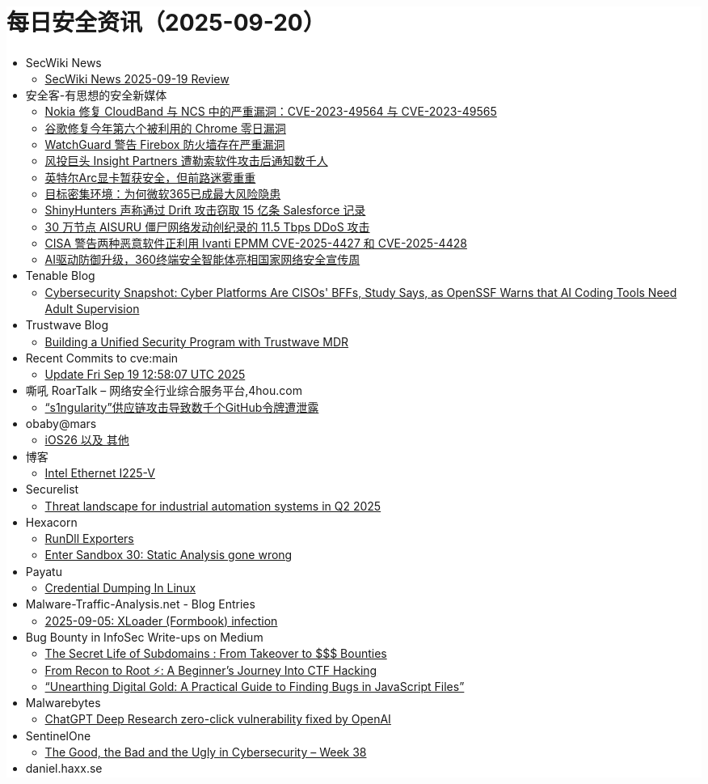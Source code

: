 # 每日安全资讯（2025-09-20）

- SecWiki News
  - [SecWiki News 2025-09-19 Review](http://www.sec-wiki.com/?2025-09-19)
- 安全客-有思想的安全新媒体
  - [Nokia 修复 CloudBand 与 NCS 中的严重漏洞：CVE-2023-49564 与 CVE-2023-49565](https://www.anquanke.com/post/id/312285)
  - [谷歌修复今年第六个被利用的 Chrome 零日漏洞](https://www.anquanke.com/post/id/312263)
  - [WatchGuard 警告 Firebox 防火墙存在严重漏洞](https://www.anquanke.com/post/id/312257)
  - [风投巨头 Insight Partners 遭勒索软件攻击后通知数千人](https://www.anquanke.com/post/id/312276)
  - [英特尔Arc显卡暂获安全，但前路迷雾重重](https://www.anquanke.com/post/id/312248)
  - [目标密集环境：为何微软365已成最大风险隐患](https://www.anquanke.com/post/id/312238)
  - [ShinyHunters 声称通过 Drift 攻击窃取 15 亿条 Salesforce 记录](https://www.anquanke.com/post/id/312268)
  - [30 万节点 AISURU 僵尸网络发动创纪录的 11.5 Tbps DDoS 攻击](https://www.anquanke.com/post/id/312272)
  - [CISA 警告两种恶意软件正利用 Ivanti EPMM CVE-2025-4427 和 CVE-2025-4428](https://www.anquanke.com/post/id/312280)
  - [AI驱动防御升级，360终端安全智能体亮相国家网络安全宣传周](https://www.anquanke.com/post/id/312229)
- Tenable Blog
  - [Cybersecurity Snapshot: Cyber Platforms Are CISOs' BFFs, Study Says, as OpenSSF Warns that AI Coding Tools Need Adult Supervision](https://www.tenable.com/blog/cybersecurity-snapshot-cisos-embrace-integrated-security-platforms-to-reduce-tool-sprawl-save-costs-9-19-2025)
- Trustwave Blog
  - [Building a Unified Security Program with Trustwave MDR](https://www.trustwave.com/en-us/resources/blogs/trustwave-blog/building-a-unified-security-program-with-trustwave-mdr/)
- Recent Commits to cve:main
  - [Update Fri Sep 19 12:58:07 UTC 2025](https://github.com/trickest/cve/commit/36a880171a7d53af6f488d3390008559d1000c28)
- 嘶吼 RoarTalk – 网络安全行业综合服务平台,4hou.com
  - [“s1ngularity”供应链攻击导致数千个GitHub令牌遭泄露](https://www.4hou.com/posts/jB15)
- obaby@mars
  - [iOS26 以及 其他](https://h4ck.org.cn/2025/09/21627)
- 博客
  - [Intel Ethernet I225-V](https://dyrnq.com/intel-ethernet-i225-v/)
- Securelist
  - [Threat landscape for industrial automation systems in Q2 2025](https://securelist.com/industrial-threat-report-q2-2025/117532/)
- Hexacorn
  - [RunDll Exporters](https://www.hexacorn.com/blog/2025/09/19/rundll-exporters/)
  - [Enter Sandbox 30: Static Analysis gone wrong](https://www.hexacorn.com/blog/2025/09/19/enter-sandbox-30-static-analysis-gone-wrong/)
- Payatu
  - [Credential Dumping In Linux](https://payatu.com/blog/credential-dumping-in-linux/)
- Malware-Traffic-Analysis.net - Blog Entries
  - [2025-09-05: XLoader (Formbook) infection](https://www.malware-traffic-analysis.net/2025/09/05/index.html)
- Bug Bounty in InfoSec Write-ups on Medium
  - [The Secret Life of Subdomains : From Takeover to $$$ Bounties](https://infosecwriteups.com/the-secret-life-of-subdomains-from-takeover-to-bounties-24498e87f6c4?source=rss----7b722bfd1b8d--bug_bounty)
  - [From Recon to Root ⚡: A Beginner’s Journey Into CTF Hacking](https://infosecwriteups.com/from-recon-to-root-a-beginners-journey-into-ctf-hacking-575374698b02?source=rss----7b722bfd1b8d--bug_bounty)
  - [“Unearthing Digital Gold: A Practical Guide to Finding Bugs in JavaScript Files”](https://infosecwriteups.com/unearthing-digital-gold-a-practical-guide-to-finding-bugs-in-javascript-files-1e6338c73899?source=rss----7b722bfd1b8d--bug_bounty)
- Malwarebytes
  - [ChatGPT Deep Research zero-click vulnerability fixed by OpenAI](https://www.malwarebytes.com/blog/news/2025/09/chatgpt-deep-research-zero-click-vulnerability-fixed-by-openai)
- SentinelOne
  - [The Good, the Bad and the Ugly in Cybersecurity – Week 38](https://www.sentinelone.com/blog/the-good-the-bad-and-the-ugly-in-cybersecurity-week-38-7/)
- daniel.haxx.se